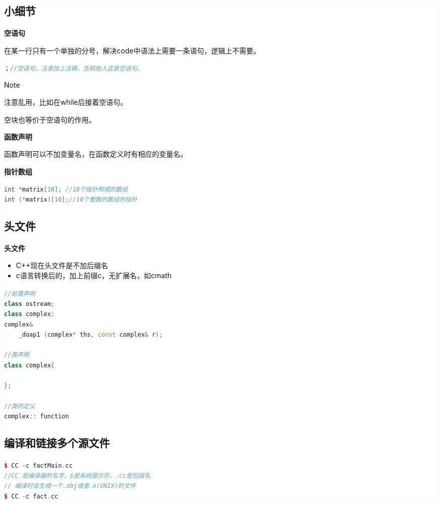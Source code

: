 ## 小细节

**空语句**

在某一行只有一个单独的分号，解决code中语法上需要一条语句，逻辑上不需要。

```cpp
；//空语句，注意加上注释，告知他人这是空语句。
```

> [!note]
>
> 注意乱用，比如在while后接着空语句。
>
> 空块也等价于空语句的作用。

**函数声明**

函数声明可以不加变量名，在函数定义时有相应的变量名。

**指针数组**

```cpp
int *matrix[10]; //10个指针构成的数组
int (*matrix)[10];//10个整数的数组的指针
```

## 头文件

**头文件**

- C++现在头文件是不加后缀名
- c语言转换后的，加上前缀c，无扩展名，如cmath

```cpp
//前置声明
class ostream;
class complex;
complex& 
    _doap1 (complex* ths, const complex& r);

//类声明
class complex{
    
};

//类的定义
complex:: function
```

## 编译和链接多个源文件

```cpp
$ CC -c factMain.cc
//CC 是编译器的名字，$是系统提示符，.cc是后缀名
// 编译时会生成一个.obj或者.o(UNIX)的文件
$ CC -c fact.cc 
```
